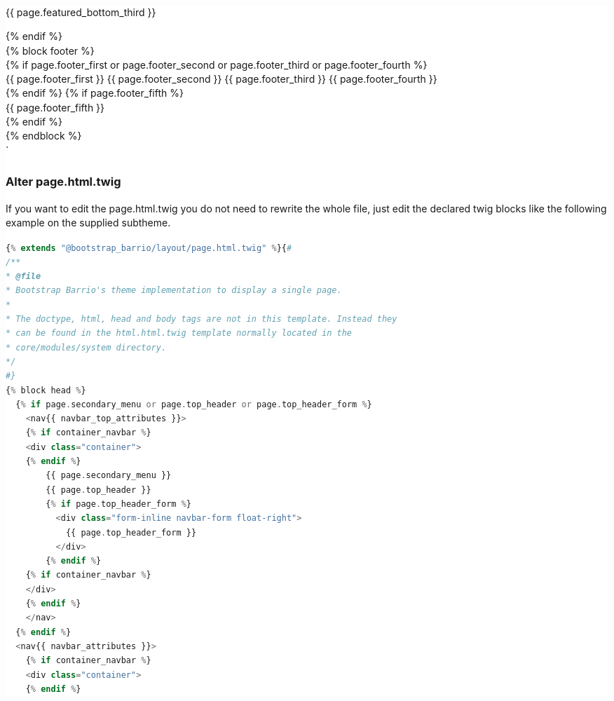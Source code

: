 {{ page.featured_bottom_third }}
</aside>
</div>
{% endif %}
<footer class="site-footer">
{% block footer %}
<div class="{{ container }}">
{% if page.footer_first or page.footer_second or page.footer_third or page.footer_fourth %}
   <div class="site-footer__top clearfix">
     {{ page.footer_first }}
     {{ page.footer_second }}
     {{ page.footer_third }}
     {{ page.footer_fourth }}
   </div>
{% endif %}
{% if page.footer_fifth %}
   <div class="site-footer__bottom">
     {{ page.footer_fifth }}
   </div>
{% endif %}
</div>
{% endblock %}
</footer>
</div>
</div>`

### Alter page.html.twig

If you want to edit the page.html.twig you do not need to rewrite the whole file, just edit the declared twig blocks like the following example on the supplied subtheme.

```php
{% extends "@bootstrap_barrio/layout/page.html.twig" %}{#
/**
* @file
* Bootstrap Barrio's theme implementation to display a single page.
*
* The doctype, html, head and body tags are not in this template. Instead they
* can be found in the html.html.twig template normally located in the
* core/modules/system directory.
*/
#}
{% block head %}
  {% if page.secondary_menu or page.top_header or page.top_header_form %}
    <nav{{ navbar_top_attributes }}>
    {% if container_navbar %}
    <div class="container">
    {% endif %}
        {{ page.secondary_menu }}
        {{ page.top_header }}
        {% if page.top_header_form %}
          <div class="form-inline navbar-form float-right">
            {{ page.top_header_form }}
          </div>
        {% endif %}
    {% if container_navbar %}
    </div>
    {% endif %}
    </nav>
  {% endif %}
  <nav{{ navbar_attributes }}>
    {% if container_navbar %}
    <div class="container">
    {% endif %}
```